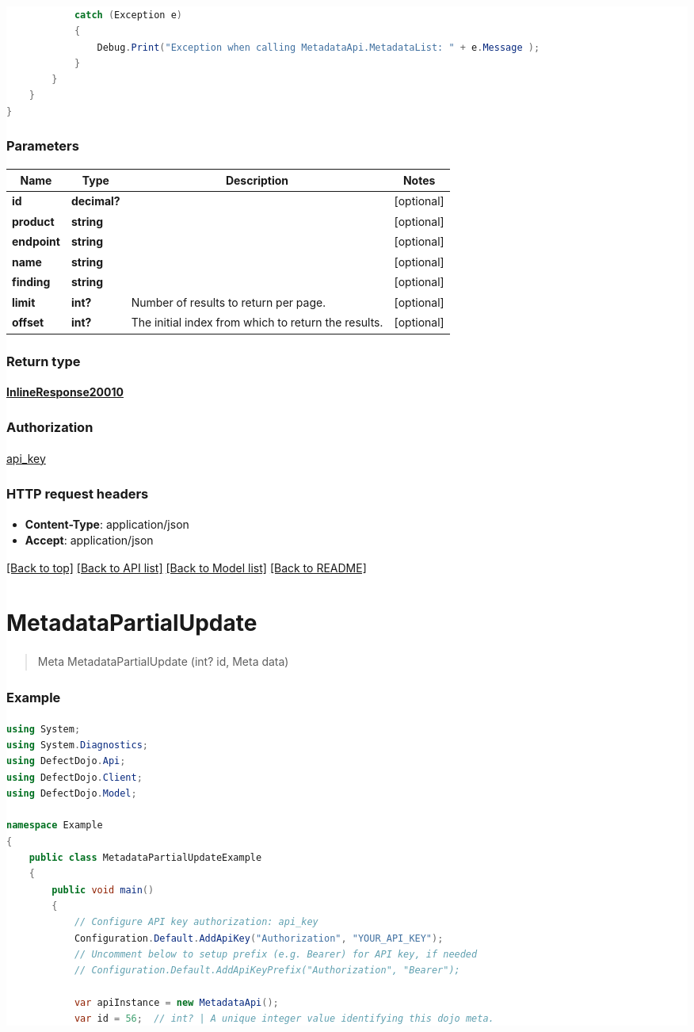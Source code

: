 ```csharp
            catch (Exception e)
            {
                Debug.Print("Exception when calling MetadataApi.MetadataList: " + e.Message );
            }
        }
    }
}
```

### Parameters

Name | Type | Description  | Notes
------------- | ------------- | ------------- | -------------
 **id** | **decimal?**|  | [optional] 
 **product** | **string**|  | [optional] 
 **endpoint** | **string**|  | [optional] 
 **name** | **string**|  | [optional] 
 **finding** | **string**|  | [optional] 
 **limit** | **int?**| Number of results to return per page. | [optional] 
 **offset** | **int?**| The initial index from which to return the results. | [optional] 

### Return type

[**InlineResponse20010**](InlineResponse20010.md)

### Authorization

[api_key](../README.md#api_key)

### HTTP request headers

 - **Content-Type**: application/json
 - **Accept**: application/json

[[Back to top]](#) [[Back to API list]](../README.md#documentation-for-api-endpoints) [[Back to Model list]](../README.md#documentation-for-models) [[Back to README]](../README.md)

<a name="metadatapartialupdate"></a>
# **MetadataPartialUpdate**
> Meta MetadataPartialUpdate (int? id, Meta data)



### Example
```csharp
using System;
using System.Diagnostics;
using DefectDojo.Api;
using DefectDojo.Client;
using DefectDojo.Model;

namespace Example
{
    public class MetadataPartialUpdateExample
    {
        public void main()
        {
            // Configure API key authorization: api_key
            Configuration.Default.AddApiKey("Authorization", "YOUR_API_KEY");
            // Uncomment below to setup prefix (e.g. Bearer) for API key, if needed
            // Configuration.Default.AddApiKeyPrefix("Authorization", "Bearer");

            var apiInstance = new MetadataApi();
            var id = 56;  // int? | A unique integer value identifying this dojo meta.
```